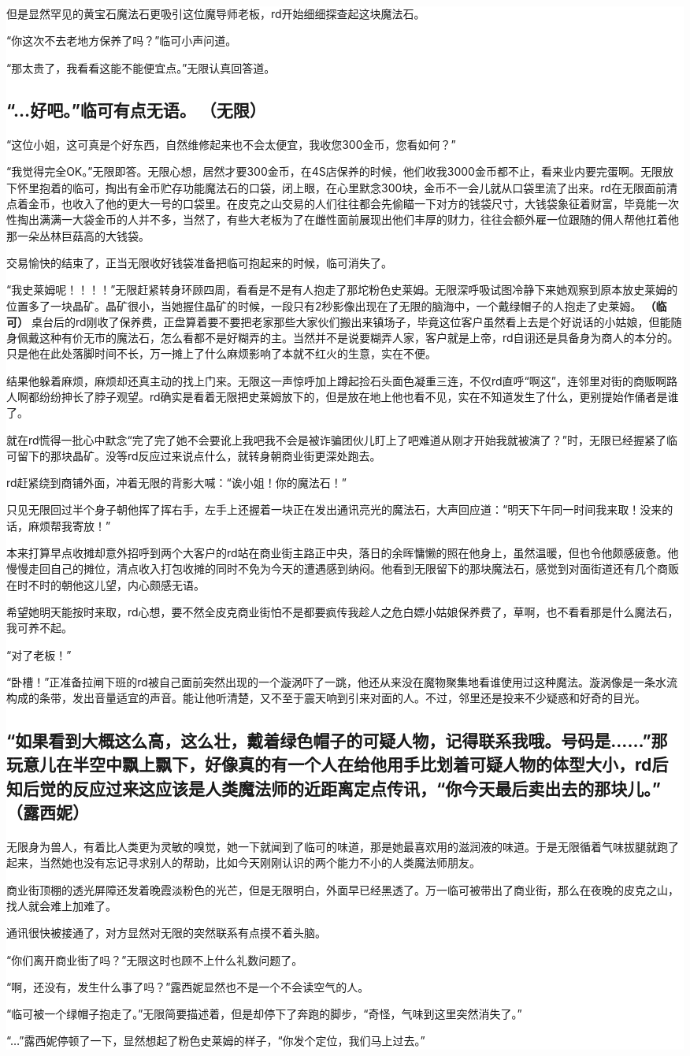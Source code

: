 但是显然罕见的黄宝石魔法石更吸引这位魔导师老板，rd开始细细探查起这块魔法石。

“你这次不去老地方保养了吗？”临可小声问道。

“那太贵了，我看看这能不能便宜点。”无限认真回答道。

“…好吧。”临可有点无语。
**（无限）**
---
“这位小姐，这可真是个好东西，自然维修起来也不会太便宜，我收您300金币，您看如何？”

“我觉得完全OK。”无限即答。无限心想，居然才要300金币，在4S店保养的时候，他们收我3000金币都不止，看来业内要完蛋啊。无限放下怀里抱着的临可，掏出有金币贮存功能魔法石的口袋，闭上眼，在心里默念300块，金币不一会儿就从口袋里流了出来。rd在无限面前清点着金币，也收入了他的更大一号的口袋里。在皮克之山交易的人们往往都会先偷瞄一下对方的钱袋尺寸，大钱袋象征着财富，毕竟能一次性掏出满满一大袋金币的人并不多，当然了，有些大老板为了在雌性面前展现出他们丰厚的财力，往往会额外雇一位跟随的佣人帮他扛着他那一朵丛林巨菇高的大钱袋。

交易愉快的结束了，正当无限收好钱袋准备把临可抱起来的时候，临可消失了。

“我史莱姆呢！！！！”无限赶紧转身环顾四周，看看是不是有人抱走了那坨粉色史莱姆。无限深呼吸试图冷静下来她观察到原本放史莱姆的位置多了一块晶矿。晶矿很小，当她握住晶矿的时候，一段只有2秒影像出现在了无限的脑海中，一个戴绿帽子的人抱走了史莱姆。
**（临可）**
桌台后的rd刚收了保养费，正盘算着要不要把老家那些大家伙们搬出来镇场子，毕竟这位客户虽然看上去是个好说话的小姑娘，但能随身佩戴这种有价无市的魔法石，怎么看都不是好糊弄的主。当然并不是说要糊弄人家，客户就是上帝，rd自诩还是具备身为商人的本分的。只是他在此处落脚时间不长，万一摊上了什么麻烦影响了本就不红火的生意，实在不便。

结果他躲着麻烦，麻烦却还真主动的找上门来。无限这一声惊呼加上蹲起捡石头面色凝重三连，不仅rd直呼“啊这”，连邻里对街的商贩啊路人啊都纷纷抻长了脖子观望。rd确实是看着无限把史莱姆放下的，但是放在地上他也看不见，实在不知道发生了什么，更别提始作俑者是谁了。

就在rd慌得一批心中默念“完了完了她不会要讹上我吧我不会是被诈骗团伙儿盯上了吧难道从刚才开始我就被演了？”时，无限已经握紧了临可留下的那块晶矿。没等rd反应过来说点什么，就转身朝商业街更深处跑去。

rd赶紧绕到商铺外面，冲着无限的背影大喊：“诶小姐！你的魔法石！”

只见无限回过半个身子朝他挥了挥右手，左手上还握着一块正在发出通讯亮光的魔法石，大声回应道：“明天下午同一时间我来取！没来的话，麻烦帮我寄放！”

本来打算早点收摊却意外招呼到两个大客户的rd站在商业街主路正中央，落日的余晖慵懒的照在他身上，虽然温暖，但也令他颇感疲惫。他慢慢走回自己的摊位，清点收入打包收摊的同时不免为今天的遭遇感到纳闷。他看到无限留下的那块魔法石，感觉到对面街道还有几个商贩在时不时的朝他这儿望，内心颇感无语。

希望她明天能按时来取，rd心想，要不然全皮克商业街怕不是都要疯传我趁人之危白嫖小姑娘保养费了，草啊，也不看看那是什么魔法石，我可养不起。

“对了老板！”

“卧槽！”正准备拉闸下班的rd被自己面前突然出现的一个漩涡吓了一跳，他还从来没在魔物聚集地看谁使用过这种魔法。漩涡像是一条水流构成的条带，发出音量适宜的声音。能让他听清楚，又不至于震天响到引来对面的人。不过，邻里还是投来不少疑惑和好奇的目光。

“如果看到大概这么高，这么壮，戴着绿色帽子的可疑人物，记得联系我哦。号码是……”那玩意儿在半空中飘上飘下，好像真的有一个人在给他用手比划着可疑人物的体型大小，rd后知后觉的反应过来这应该是人类魔法师的近距离定点传讯，“你今天最后卖出去的那块儿。”
**（露西妮）**
---
无限身为兽人，有着比人类更为灵敏的嗅觉，她一下就闻到了临可的味道，那是她最喜欢用的滋润液的味道。于是无限循着气味拔腿就跑了起来，当然她也没有忘记寻求别人的帮助，比如今天刚刚认识的两个能力不小的人类魔法师朋友。

商业街顶棚的透光屏障还发着晚霞淡粉色的光芒，但是无限明白，外面早已经黑透了。万一临可被带出了商业街，那么在夜晚的皮克之山，找人就会难上加难了。

通讯很快被接通了，对方显然对无限的突然联系有点摸不着头脑。

“你们离开商业街了吗？”无限这时也顾不上什么礼数问题了。

“啊，还没有，发生什么事了吗？”露西妮显然也不是一个不会读空气的人。

“临可被一个绿帽子抱走了。”无限简要描述着，但是却停下了奔跑的脚步，“奇怪，气味到这里突然消失了。”

“…”露西妮停顿了一下，显然想起了粉色史莱姆的样子，“你发个定位，我们马上过去。”
